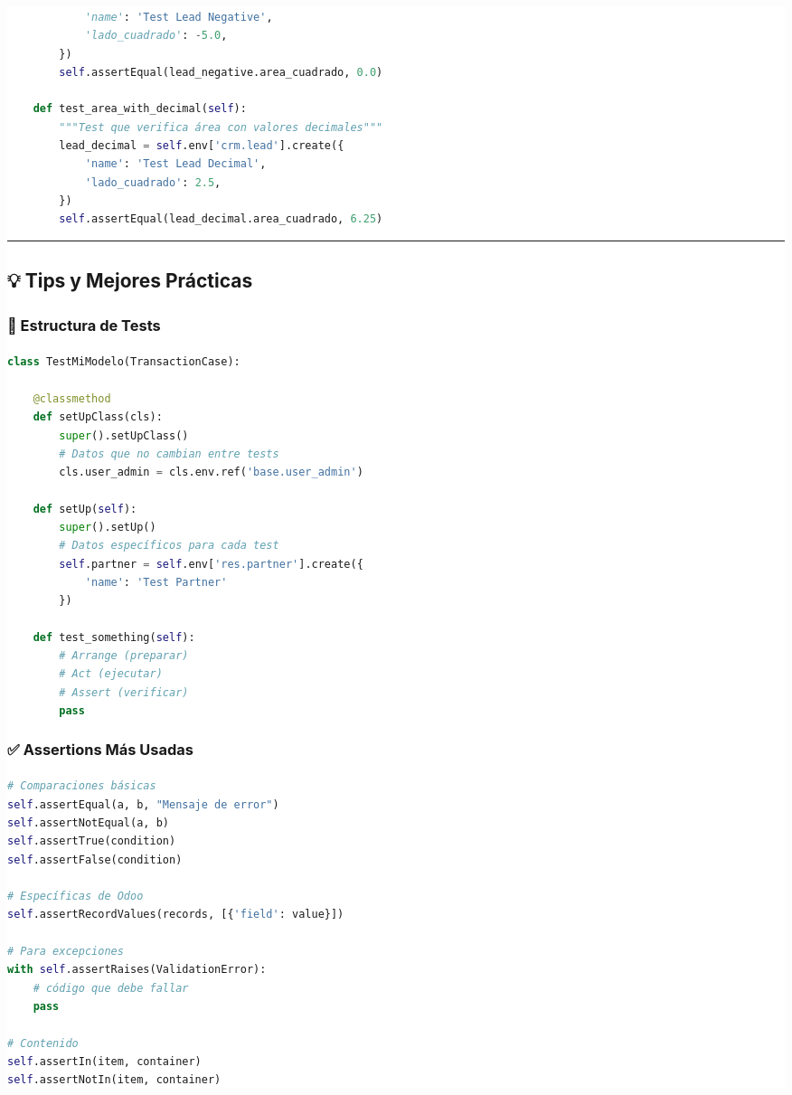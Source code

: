 ```python
            'name': 'Test Lead Negative',
            'lado_cuadrado': -5.0,
        })
        self.assertEqual(lead_negative.area_cuadrado, 0.0)
    
    def test_area_with_decimal(self):
        """Test que verifica área con valores decimales"""
        lead_decimal = self.env['crm.lead'].create({
            'name': 'Test Lead Decimal',
            'lado_cuadrado': 2.5,
        })
        self.assertEqual(lead_decimal.area_cuadrado, 6.25)
```

---

## 💡 Tips y Mejores Prácticas

### **🎯 Estructura de Tests**

```python
class TestMiModelo(TransactionCase):
    
    @classmethod
    def setUpClass(cls):
        super().setUpClass()
        # Datos que no cambian entre tests
        cls.user_admin = cls.env.ref('base.user_admin')
    
    def setUp(self):
        super().setUp()
        # Datos específicos para cada test
        self.partner = self.env['res.partner'].create({
            'name': 'Test Partner'
        })
    
    def test_something(self):
        # Arrange (preparar)
        # Act (ejecutar)
        # Assert (verificar)
        pass
```

### **✅ Assertions Más Usadas**

```python
# Comparaciones básicas
self.assertEqual(a, b, "Mensaje de error")
self.assertNotEqual(a, b)
self.assertTrue(condition)
self.assertFalse(condition)

# Específicas de Odoo
self.assertRecordValues(records, [{'field': value}])

# Para excepciones
with self.assertRaises(ValidationError):
    # código que debe fallar
    pass

# Contenido
self.assertIn(item, container)
self.assertNotIn(item, container)
```